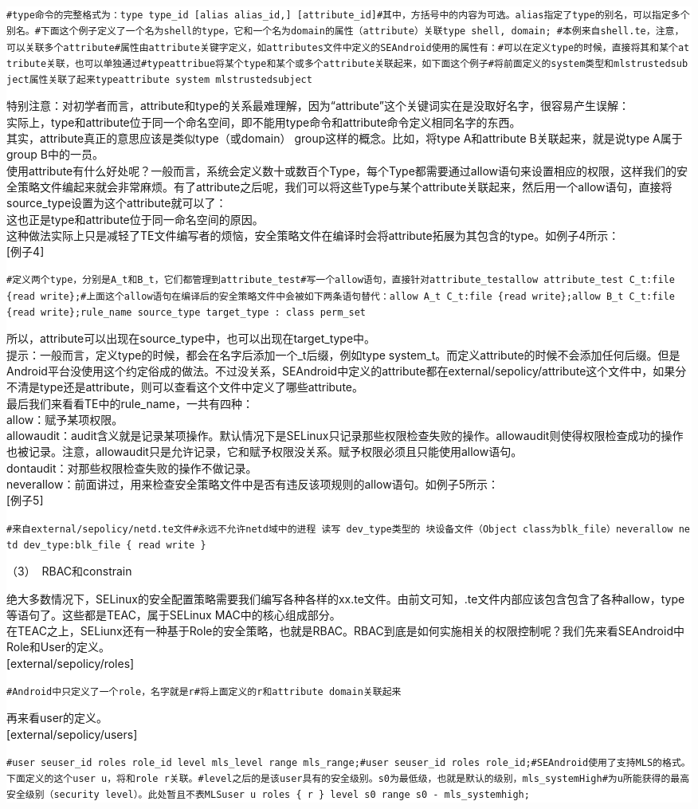 ```
#type命令的完整格式为：type type_id [alias alias_id,] [attribute_id]#其中，方括号中的内容为可选。alias指定了type的别名，可以指定多个别名。#下面这个例子定义了一个名为shell的type，它和一个名为domain的属性（attribute）关联type shell, domain; #本例来自shell.te，注意，可以关联多个attribute#属性由attribute关键字定义，如attributes文件中定义的SEAndroid使用的属性有：#可以在定义type的时候，直接将其和某个attribute关联，也可以单独通过#typeattribue将某个type和某个或多个attribute关联起来，如下面这个例子#将前面定义的system类型和mlstrustedsubject属性关联了起来typeattribute system mlstrustedsubject
```

特别注意：对初学者而言，attribute和type的关系最难理解，因为“attribute”这个关键词实在是没取好名字，很容易产生误解：  
实际上，type和attribute位于同一个命名空间，即不能用type命令和attribute命令定义相同名字的东西。  
其实，attribute真正的意思应该是类似type（或domain） group这样的概念。比如，将type A和attribute B关联起来，就是说type A属于group B中的一员。  
使用attribute有什么好处呢？一般而言，系统会定义数十或数百个Type，每个Type都需要通过allow语句来设置相应的权限，这样我们的安全策略文件编起来就会非常麻烦。有了attribute之后呢，我们可以将这些Type与某个attribute关联起来，然后用一个allow语句，直接将source_type设置为这个attribute就可以了：  
这也正是type和attribute位于同一命名空间的原因。  
这种做法实际上只是减轻了TE文件编写者的烦恼，安全策略文件在编译时会将attribute拓展为其包含的type。如例子4所示：  
\[例子4\]

```
#定义两个type，分别是A_t和B_t，它们都管理到attribute_test#写一个allow语句，直接针对attribute_testallow attribute_test C_t:file {read write};#上面这个allow语句在编译后的安全策略文件中会被如下两条语句替代：allow A_t C_t:file {read write};allow B_t C_t:file {read write};rule_name source_type target_type : class perm_set
```

所以，attribute可以出现在source\_type中，也可以出现在target\_type中。  
提示：一般而言，定义type的时候，都会在名字后添加一个\_t后缀，例如type system\_t。而定义attribute的时候不会添加任何后缀。但是Android平台没使用这个约定俗成的做法。不过没关系，SEAndroid中定义的attribute都在external/sepolicy/attribute这个文件中，如果分不清是type还是attribute，则可以查看这个文件中定义了哪些attribute。  
最后我们来看看TE中的rule_name，一共有四种：  
allow：赋予某项权限。  
allowaudit：audit含义就是记录某项操作。默认情况下是SELinux只记录那些权限检查失败的操作。allowaudit则使得权限检查成功的操作也被记录。注意，allowaudit只是允许记录，它和赋予权限没关系。赋予权限必须且只能使用allow语句。  
dontaudit：对那些权限检查失败的操作不做记录。  
neverallow：前面讲过，用来检查安全策略文件中是否有违反该项规则的allow语句。如例子5所示：  
\[例子5\]

```
#来自external/sepolicy/netd.te文件#永远不允许netd域中的进程 读写 dev_type类型的 块设备文件（Object class为blk_file）neverallow netd dev_type:blk_file { read write }
```

（3）  RBAC和constrain

绝大多数情况下，SELinux的安全配置策略需要我们编写各种各样的xx.te文件。由前文可知，.te文件内部应该包含包含了各种allow，type等语句了。这些都是TEAC，属于SELinux MAC中的核心组成部分。  
在TEAC之上，SELiunx还有一种基于Role的安全策略，也就是RBAC。RBAC到底是如何实施相关的权限控制呢？我们先来看SEAndroid中Role和User的定义。  
\[external/sepolicy/roles\]

```
#Android中只定义了一个role，名字就是r#将上面定义的r和attribute domain关联起来
```

再来看user的定义。  
\[external/sepolicy/users\]

```
#user seuser_id roles role_id level mls_level range mls_range;#user seuser_id roles role_id;#SEAndroid使用了支持MLS的格式。下面定义的这个user u，将和role r关联。#level之后的是该user具有的安全级别。s0为最低级，也就是默认的级别，mls_systemHigh#为u所能获得的最高安全级别（security level）。此处暂且不表MLSuser u roles { r } level s0 range s0 - mls_systemhigh;
```
